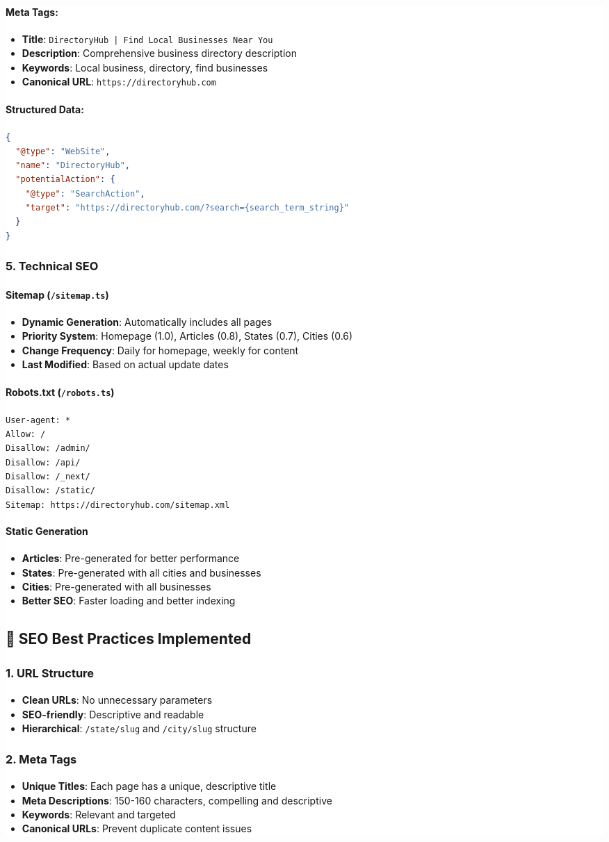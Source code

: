 #### Meta Tags:
- **Title**: `DirectoryHub | Find Local Businesses Near You`
- **Description**: Comprehensive business directory description
- **Keywords**: Local business, directory, find businesses
- **Canonical URL**: `https://directoryhub.com`

#### Structured Data:
```json
{
  "@type": "WebSite",
  "name": "DirectoryHub",
  "potentialAction": {
    "@type": "SearchAction",
    "target": "https://directoryhub.com/?search={search_term_string}"
  }
}
```

### 5. Technical SEO

#### Sitemap (`/sitemap.ts`)
- **Dynamic Generation**: Automatically includes all pages
- **Priority System**: Homepage (1.0), Articles (0.8), States (0.7), Cities (0.6)
- **Change Frequency**: Daily for homepage, weekly for content
- **Last Modified**: Based on actual update dates

#### Robots.txt (`/robots.ts`)
```txt
User-agent: *
Allow: /
Disallow: /admin/
Disallow: /api/
Disallow: /_next/
Disallow: /static/
Sitemap: https://directoryhub.com/sitemap.xml
```

#### Static Generation
- **Articles**: Pre-generated for better performance
- **States**: Pre-generated with all cities and businesses
- **Cities**: Pre-generated with all businesses
- **Better SEO**: Faster loading and better indexing

## 🚀 SEO Best Practices Implemented

### 1. URL Structure
- **Clean URLs**: No unnecessary parameters
- **SEO-friendly**: Descriptive and readable
- **Hierarchical**: `/state/slug` and `/city/slug` structure

### 2. Meta Tags
- **Unique Titles**: Each page has a unique, descriptive title
- **Meta Descriptions**: 150-160 characters, compelling and descriptive
- **Keywords**: Relevant and targeted
- **Canonical URLs**: Prevent duplicate content issues
